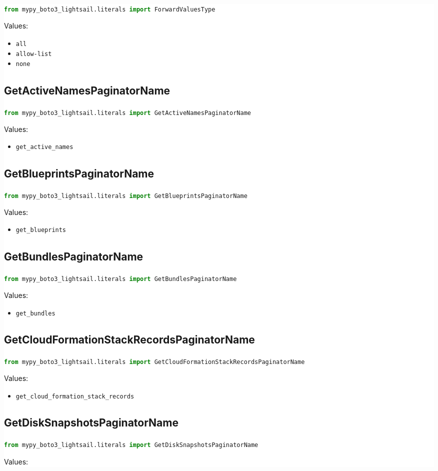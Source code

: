 ```python
from mypy_boto3_lightsail.literals import ForwardValuesType
```

Values:

- `all`
- `allow-list`
- `none`

## GetActiveNamesPaginatorName

```python
from mypy_boto3_lightsail.literals import GetActiveNamesPaginatorName
```

Values:

- `get_active_names`

## GetBlueprintsPaginatorName

```python
from mypy_boto3_lightsail.literals import GetBlueprintsPaginatorName
```

Values:

- `get_blueprints`

## GetBundlesPaginatorName

```python
from mypy_boto3_lightsail.literals import GetBundlesPaginatorName
```

Values:

- `get_bundles`

## GetCloudFormationStackRecordsPaginatorName

```python
from mypy_boto3_lightsail.literals import GetCloudFormationStackRecordsPaginatorName
```

Values:

- `get_cloud_formation_stack_records`

## GetDiskSnapshotsPaginatorName

```python
from mypy_boto3_lightsail.literals import GetDiskSnapshotsPaginatorName
```

Values:
